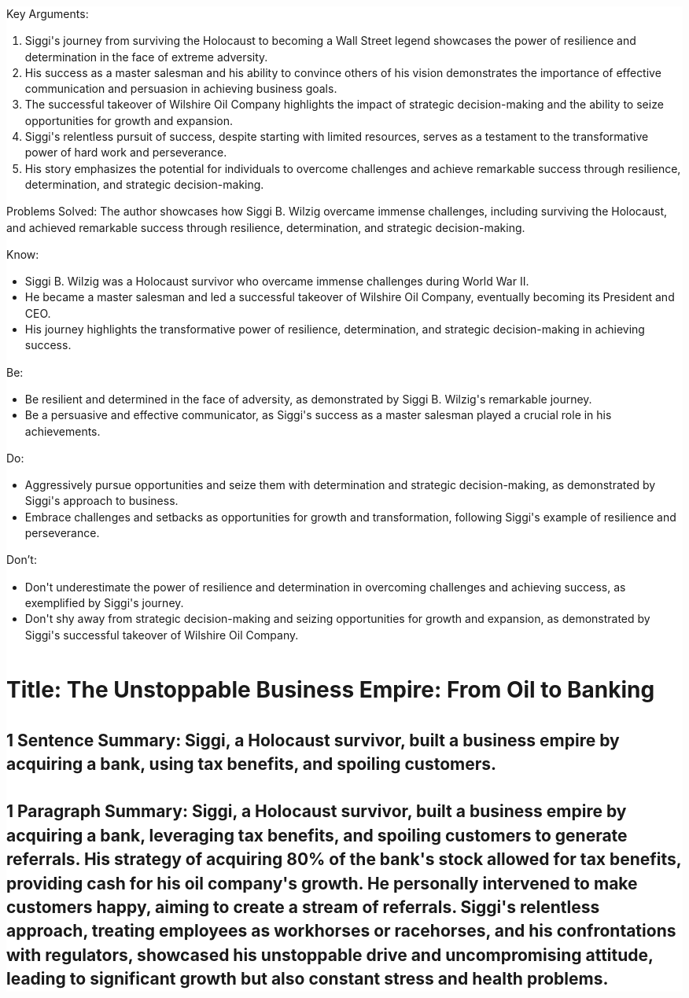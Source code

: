 Key Arguments:
1. Siggi's journey from surviving the Holocaust to becoming a Wall Street legend showcases the power of resilience and determination in the face of extreme adversity.
2. His success as a master salesman and his ability to convince others of his vision demonstrates the importance of effective communication and persuasion in achieving business goals.
3. The successful takeover of Wilshire Oil Company highlights the impact of strategic decision-making and the ability to seize opportunities for growth and expansion.
4. Siggi's relentless pursuit of success, despite starting with limited resources, serves as a testament to the transformative power of hard work and perseverance.
5. His story emphasizes the potential for individuals to overcome challenges and achieve remarkable success through resilience, determination, and strategic decision-making.

Problems Solved: The author showcases how Siggi B. Wilzig overcame immense challenges, including surviving the Holocaust, and achieved remarkable success through resilience, determination, and strategic decision-making.

Know:
- Siggi B. Wilzig was a Holocaust survivor who overcame immense challenges during World War II.
- He became a master salesman and led a successful takeover of Wilshire Oil Company, eventually becoming its President and CEO.
- His journey highlights the transformative power of resilience, determination, and strategic decision-making in achieving success.

Be:
- Be resilient and determined in the face of adversity, as demonstrated by Siggi B. Wilzig's remarkable journey.
- Be a persuasive and effective communicator, as Siggi's success as a master salesman played a crucial role in his achievements.

Do:
- Aggressively pursue opportunities and seize them with determination and strategic decision-making, as demonstrated by Siggi's approach to business.
- Embrace challenges and setbacks as opportunities for growth and transformation, following Siggi's example of resilience and perseverance.

Don’t:
- Don't underestimate the power of resilience and determination in overcoming challenges and achieving success, as exemplified by Siggi's journey.
- Don't shy away from strategic decision-making and seizing opportunities for growth and expansion, as demonstrated by Siggi's successful takeover of Wilshire Oil Company.

# Title: The Unstoppable Business Empire: From Oil to Banking

## 1 Sentence Summary: Siggi, a Holocaust survivor, built a business empire by acquiring a bank, using tax benefits, and spoiling customers.

## 1 Paragraph Summary: Siggi, a Holocaust survivor, built a business empire by acquiring a bank, leveraging tax benefits, and spoiling customers to generate referrals. His strategy of acquiring 80% of the bank's stock allowed for tax benefits, providing cash for his oil company's growth. He personally intervened to make customers happy, aiming to create a stream of referrals. Siggi's relentless approach, treating employees as workhorses or racehorses, and his confrontations with regulators, showcased his unstoppable drive and uncompromising attitude, leading to significant growth but also constant stress and health problems.

